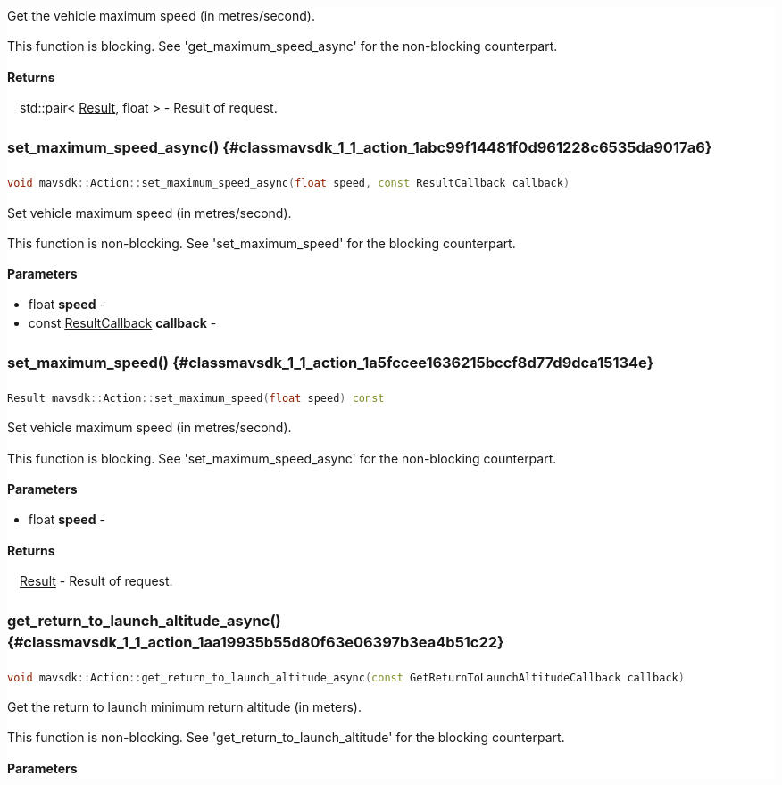 
Get the vehicle maximum speed (in metres/second).

This function is blocking. See 'get_maximum_speed_async' for the non-blocking counterpart.

**Returns**

&emsp;std::pair< [Result](classmavsdk_1_1_action.md#classmavsdk_1_1_action_1adc2e13257ef13de0e7610cf879a0ec51), float > - Result of request.

### set_maximum_speed_async() {#classmavsdk_1_1_action_1abc99f14481f0d961228c6535da9017a6}
```cpp
void mavsdk::Action::set_maximum_speed_async(float speed, const ResultCallback callback)
```


Set vehicle maximum speed (in metres/second).

This function is non-blocking. See 'set_maximum_speed' for the blocking counterpart.

**Parameters**

* float **speed** - 
* const [ResultCallback](classmavsdk_1_1_action.md#classmavsdk_1_1_action_1a70a7b6e742d0c86728dc2e1827dacccd) **callback** - 

### set_maximum_speed() {#classmavsdk_1_1_action_1a5fccee1636215bccf8d77d9dca15134e}
```cpp
Result mavsdk::Action::set_maximum_speed(float speed) const
```


Set vehicle maximum speed (in metres/second).

This function is blocking. See 'set_maximum_speed_async' for the non-blocking counterpart.

**Parameters**

* float **speed** - 

**Returns**

&emsp;[Result](classmavsdk_1_1_action.md#classmavsdk_1_1_action_1adc2e13257ef13de0e7610cf879a0ec51) - Result of request.

### get_return_to_launch_altitude_async() {#classmavsdk_1_1_action_1aa19935b55d80f63e06397b3ea4b51c22}
```cpp
void mavsdk::Action::get_return_to_launch_altitude_async(const GetReturnToLaunchAltitudeCallback callback)
```


Get the return to launch minimum return altitude (in meters).

This function is non-blocking. See 'get_return_to_launch_altitude' for the blocking counterpart.

**Parameters**
